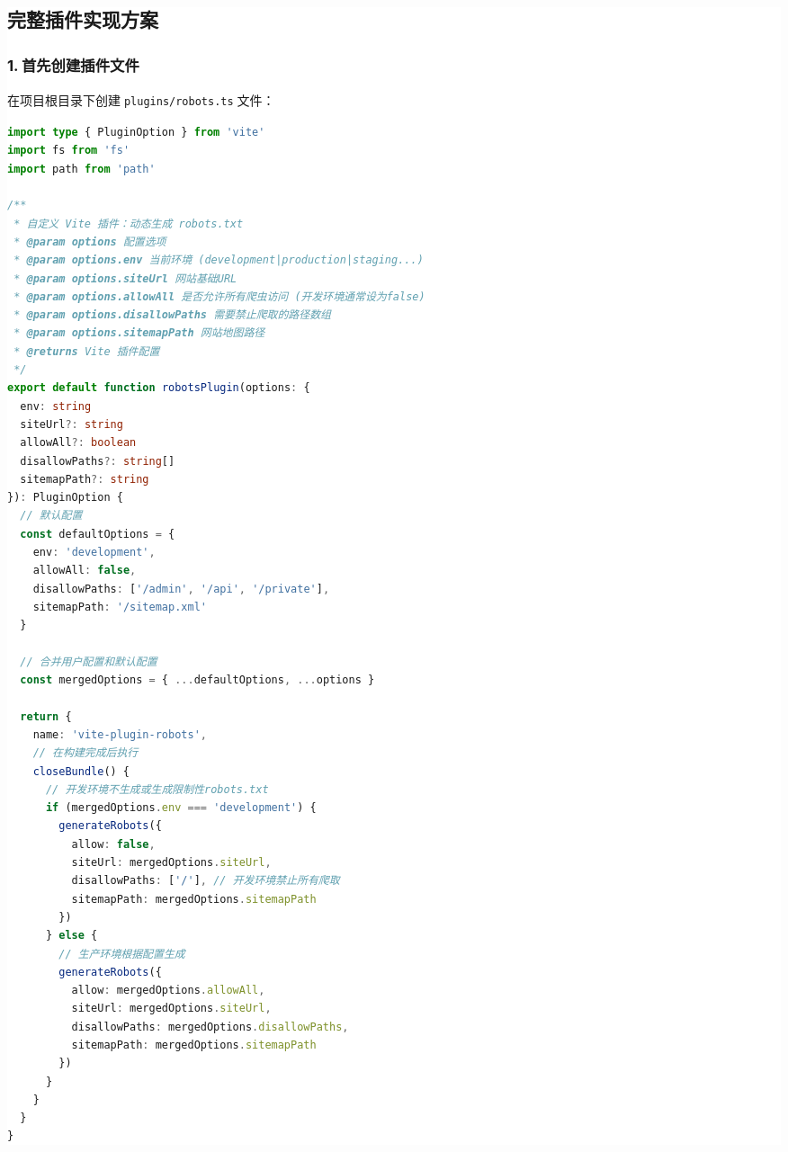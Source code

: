 ## 完整插件实现方案

### 1. 首先创建插件文件

在项目根目录下创建 `plugins/robots.ts` 文件：

```typescript
import type { PluginOption } from 'vite'
import fs from 'fs'
import path from 'path'

/**
 * 自定义 Vite 插件：动态生成 robots.txt
 * @param options 配置选项
 * @param options.env 当前环境 (development|production|staging...)
 * @param options.siteUrl 网站基础URL
 * @param options.allowAll 是否允许所有爬虫访问 (开发环境通常设为false)
 * @param options.disallowPaths 需要禁止爬取的路径数组
 * @param options.sitemapPath 网站地图路径
 * @returns Vite 插件配置
 */
export default function robotsPlugin(options: {
  env: string
  siteUrl?: string
  allowAll?: boolean
  disallowPaths?: string[]
  sitemapPath?: string
}): PluginOption {
  // 默认配置
  const defaultOptions = {
    env: 'development',
    allowAll: false,
    disallowPaths: ['/admin', '/api', '/private'],
    sitemapPath: '/sitemap.xml'
  }

  // 合并用户配置和默认配置
  const mergedOptions = { ...defaultOptions, ...options }

  return {
    name: 'vite-plugin-robots',
    // 在构建完成后执行
    closeBundle() {
      // 开发环境不生成或生成限制性robots.txt
      if (mergedOptions.env === 'development') {
        generateRobots({
          allow: false,
          siteUrl: mergedOptions.siteUrl,
          disallowPaths: ['/'], // 开发环境禁止所有爬取
          sitemapPath: mergedOptions.sitemapPath
        })
      } else {
        // 生产环境根据配置生成
        generateRobots({
          allow: mergedOptions.allowAll,
          siteUrl: mergedOptions.siteUrl,
          disallowPaths: mergedOptions.disallowPaths,
          sitemapPath: mergedOptions.sitemapPath
        })
      }
    }
  }
}
```